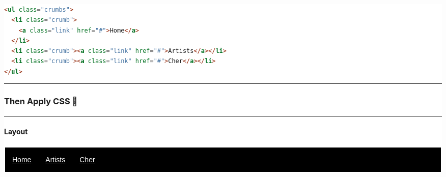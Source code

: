```html
<ul class="crumbs">
  <li class="crumb">
    <a class="link" href="#">Home</a>
  </li>
  <li class="crumb"><a class="link" href="#">Artists</a></li>
  <li class="crumb"><a class="link" href="#">Cher</a></li>
</ul>
```

---

### Then Apply CSS 🎨

----

#### Layout

<div id="example-html">
  <div class="example">
    <ul class="crumbs">
      <li class="crumb"><a class="link" href="#">Home</a></li>
      <li class="crumb"><a class="link" href="#">Artists</a></li>
      <li class="crumb"><a class="link" href="#">Cher</a></li>
    </ul>
  </div>
</div>

<style id="base">
.example { overflow: hidden; border: 2px solid white !important; }
.crumbs, .crumbs > * {
  margin: 0;
  padding: 0;
  list-style-type: none;
}

.crumbs {
  font-family: sans-serif;
}
</style>

<style id="layout-styles" scoped contenteditable>
/* basic layout */
.crumbs {
  display: inline-block;
  display: flex;
  background: black;
  margin: 0;
  padding: 0;
  list-style-type: none;
}

a.link {
  display: block;
  padding: 1em;
  color: white;
  cursor: pointer;
}
</style>
